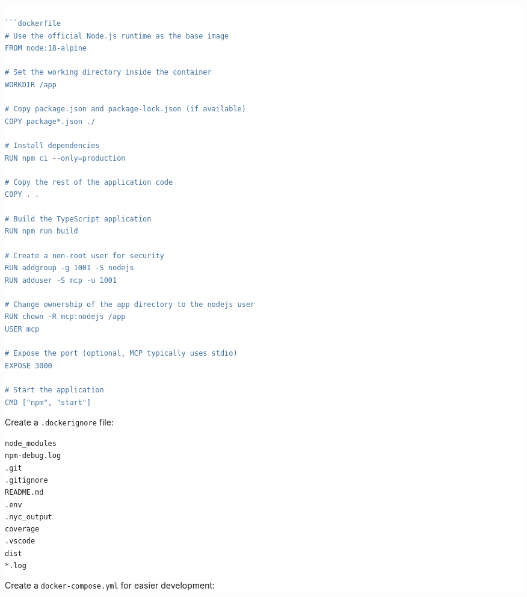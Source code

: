 ```javascript

```dockerfile
# Use the official Node.js runtime as the base image
FROM node:18-alpine

# Set the working directory inside the container
WORKDIR /app

# Copy package.json and package-lock.json (if available)
COPY package*.json ./

# Install dependencies
RUN npm ci --only=production

# Copy the rest of the application code
COPY . .

# Build the TypeScript application
RUN npm run build

# Create a non-root user for security
RUN addgroup -g 1001 -S nodejs
RUN adduser -S mcp -u 1001

# Change ownership of the app directory to the nodejs user
RUN chown -R mcp:nodejs /app
USER mcp

# Expose the port (optional, MCP typically uses stdio)
EXPOSE 3000

# Start the application
CMD ["npm", "start"]
```

Create a `.dockerignore` file:

```dockerignore
node_modules
npm-debug.log
.git
.gitignore
README.md
.env
.nyc_output
coverage
.vscode
dist
*.log
```

Create a `docker-compose.yml` for easier development:
